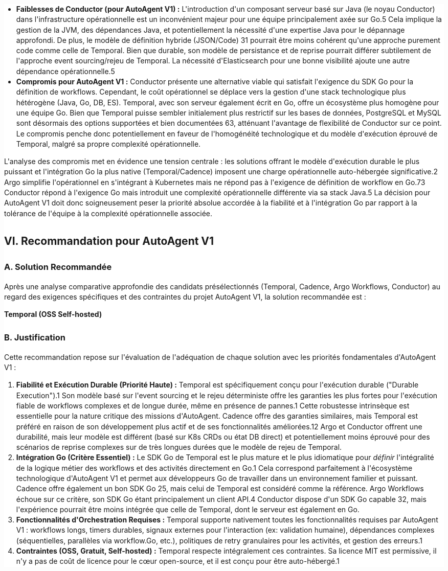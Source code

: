   * **Faiblesses de Conductor (pour AutoAgent V1) :** L'introduction d'un composant serveur basé sur Java (le noyau Conductor) dans l'infrastructure opérationnelle est un inconvénient majeur pour une équipe principalement axée sur Go.5 Cela implique la gestion de la JVM, des dépendances Java, et potentiellement la nécessité d'une expertise Java pour le dépannage approfondi. De plus, le modèle de définition hybride (JSON/Code) 31 pourrait être moins cohérent qu'une approche purement code comme celle de Temporal. Bien que durable, son modèle de persistance et de reprise pourrait différer subtilement de l'approche event sourcing/rejeu de Temporal. La nécessité d'Elasticsearch pour une bonne visibilité ajoute une autre dépendance opérationnelle.5  
  * **Compromis pour AutoAgent V1 :** Conductor présente une alternative viable qui satisfait l'exigence du SDK Go pour la définition de workflows. Cependant, le coût opérationnel se déplace vers la gestion d'une stack technologique plus hétérogène (Java, Go, DB, ES). Temporal, avec son serveur également écrit en Go, offre un écosystème plus homogène pour une équipe Go. Bien que Temporal puisse sembler initialement plus restrictif sur les bases de données, PostgreSQL et MySQL sont désormais des options supportées et bien documentées 63, atténuant l'avantage de flexibilité de Conductor sur ce point. Le compromis penche donc potentiellement en faveur de l'homogénéité technologique et du modèle d'exécution éprouvé de Temporal, malgré sa propre complexité opérationnelle.

L'analyse des compromis met en évidence une tension centrale : les solutions offrant le modèle d'exécution durable le plus puissant et l'intégration Go la plus native (Temporal/Cadence) imposent une charge opérationnelle auto-hébergée significative.2 Argo simplifie l'opérationnel en s'intégrant à Kubernetes mais ne répond pas à l'exigence de définition de workflow en Go.73 Conductor répond à l'exigence Go mais introduit une complexité opérationnelle différente via sa stack Java.5 La décision pour AutoAgent V1 doit donc soigneusement peser la priorité absolue accordée à la fiabilité et à l'intégration Go par rapport à la tolérance de l'équipe à la complexité opérationnelle associée.

## **VI. Recommandation pour AutoAgent V1**

### **A. Solution Recommandée**

Après une analyse comparative approfondie des candidats présélectionnés (Temporal, Cadence, Argo Workflows, Conductor) au regard des exigences spécifiques et des contraintes du projet AutoAgent V1, la solution recommandée est :

**Temporal (OSS Self-hosted)**

### **B. Justification**

Cette recommandation repose sur l'évaluation de l'adéquation de chaque solution avec les priorités fondamentales d'AutoAgent V1 :

1. **Fiabilité et Exécution Durable (Priorité Haute) :** Temporal est spécifiquement conçu pour l'exécution durable ("Durable Execution").1 Son modèle basé sur l'event sourcing et le rejeu déterministe offre les garanties les plus fortes pour l'exécution fiable de workflows complexes et de longue durée, même en présence de pannes.1 Cette robustesse intrinsèque est essentielle pour la nature critique des missions d'AutoAgent. Cadence offre des garanties similaires, mais Temporal est préféré en raison de son développement plus actif et de ses fonctionnalités améliorées.12 Argo et Conductor offrent une durabilité, mais leur modèle est différent (basé sur K8s CRDs ou état DB direct) et potentiellement moins éprouvé pour des scénarios de reprise complexes sur de très longues durées que le modèle de rejeu de Temporal.  
2. **Intégration Go (Critère Essentiel) :** Le SDK Go de Temporal est le plus mature et le plus idiomatique pour *définir* l'intégralité de la logique métier des workflows et des activités directement en Go.1 Cela correspond parfaitement à l'écosystème technologique d'AutoAgent V1 et permet aux développeurs Go de travailler dans un environnement familier et puissant. Cadence offre également un bon SDK Go 25, mais celui de Temporal est considéré comme la référence. Argo Workflows échoue sur ce critère, son SDK Go étant principalement un client API.4 Conductor dispose d'un SDK Go capable 32, mais l'expérience pourrait être moins intégrée que celle de Temporal, dont le serveur est également en Go.  
3. **Fonctionnalités d'Orchestration Requises :** Temporal supporte nativement toutes les fonctionnalités requises par AutoAgent V1 : workflows longs, timers durables, signaux externes pour l'interaction (ex: validation humaine), dépendances complexes (séquentielles, parallèles via workflow.Go, etc.), politiques de retry granulaires pour les activités, et gestion des erreurs.1  
4. **Contraintes (OSS, Gratuit, Self-hosted) :** Temporal respecte intégralement ces contraintes. Sa licence MIT est permissive, il n'y a pas de coût de licence pour le cœur open-source, et il est conçu pour être auto-hébergé.1
